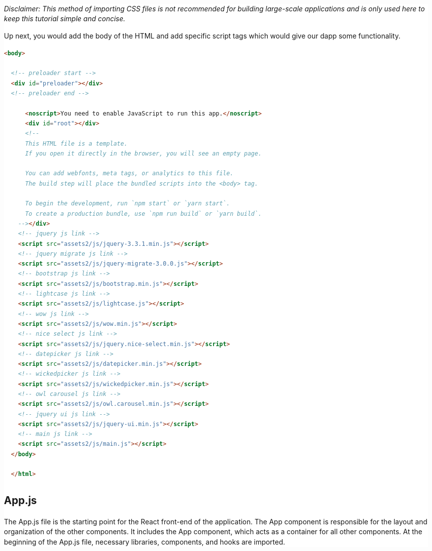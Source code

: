 _Disclaimer: This method of importing CSS files is not recommended for building large-scale applications and is only used here to keep this tutorial simple and concise._

Up next, you would add the body of the HTML and add specific script tags which would give our dapp some functionality.

```html
<body>

  <!-- preloader start -->
  <div id="preloader"></div>
  <!-- preloader end -->   

      <noscript>You need to enable JavaScript to run this app.</noscript>
      <div id="root"></div>
      <!--
      This HTML file is a template.
      If you open it directly in the browser, you will see an empty page.

      You can add webfonts, meta tags, or analytics to this file.
      The build step will place the bundled scripts into the <body> tag.

      To begin the development, run `npm start` or `yarn start`.
      To create a production bundle, use `npm run build` or `yarn build`.
    --></div>
    <!-- jquery js link -->
    <script src="assets2/js/jquery-3.3.1.min.js"></script>
    <!-- jquery migrate js link -->
    <script src="assets2/js/jquery-migrate-3.0.0.js"></script>
    <!-- bootstrap js link -->
    <script src="assets2/js/bootstrap.min.js"></script>
    <!-- lightcase js link -->
    <script src="assets2/js/lightcase.js"></script>
    <!-- wow js link -->
    <script src="assets2/js/wow.min.js"></script>
    <!-- nice select js link -->
    <script src="assets2/js/jquery.nice-select.min.js"></script>
    <!-- datepicker js link -->
    <script src="assets2/js/datepicker.min.js"></script>
    <!-- wickedpicker js link -->
    <script src="assets2/js/wickedpicker.min.js"></script>
    <!-- owl carousel js link -->
    <script src="assets2/js/owl.carousel.min.js"></script>
    <!-- jquery ui js link -->
    <script src="assets2/js/jquery-ui.min.js"></script>
    <!-- main js link -->
    <script src="assets2/js/main.js"></script>
  </body>
  
  </html>
```

## App.js
The App.js file is the starting point for the React front-end of the application. The App component is responsible for the layout and organization of the other components. It includes the App component, which acts as a container for all other components. 
At the beginning of the App.js file, necessary libraries, components, and hooks are imported.
